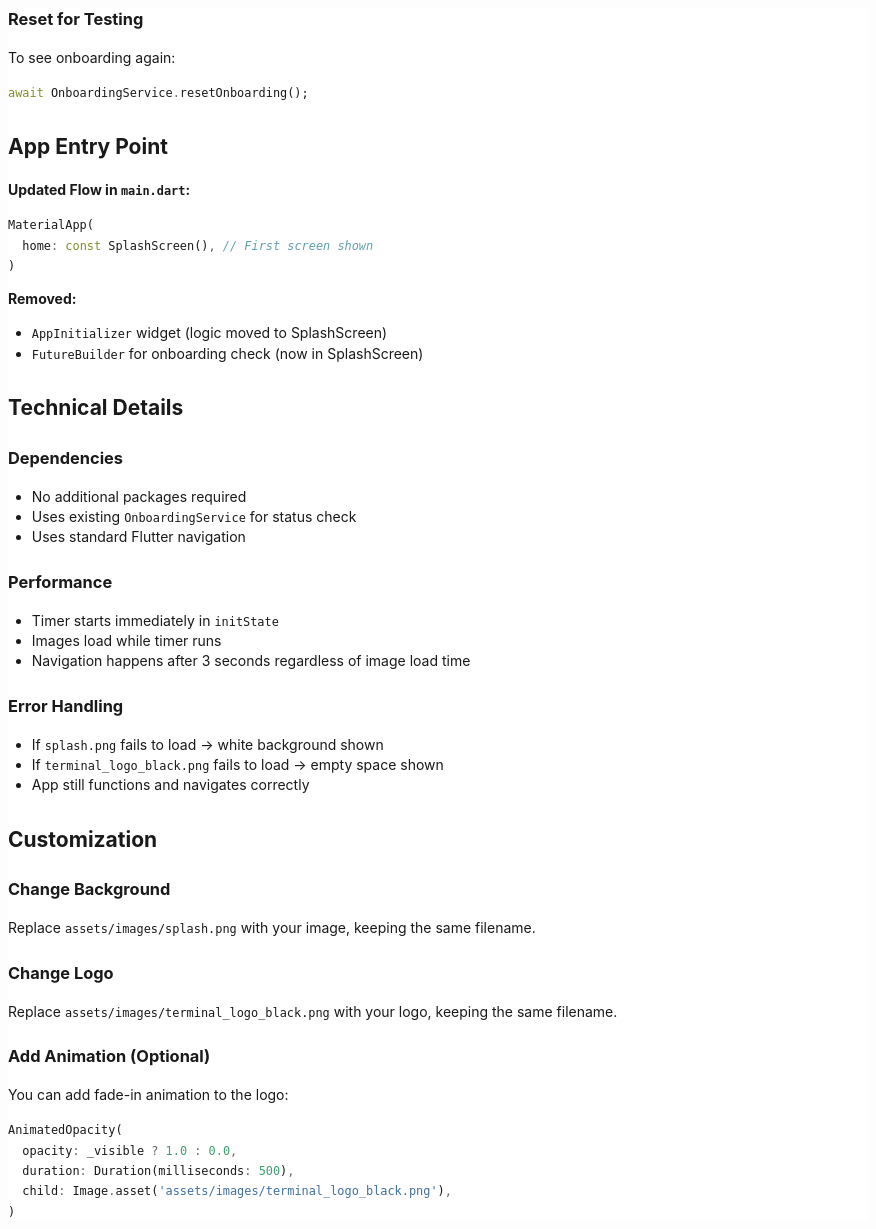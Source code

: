### Reset for Testing
To see onboarding again:
```dart
await OnboardingService.resetOnboarding();
```

## App Entry Point

**Updated Flow in `main.dart`:**
```dart
MaterialApp(
  home: const SplashScreen(), // First screen shown
)
```

**Removed:**
- `AppInitializer` widget (logic moved to SplashScreen)
- `FutureBuilder` for onboarding check (now in SplashScreen)

## Technical Details

### Dependencies
- No additional packages required
- Uses existing `OnboardingService` for status check
- Uses standard Flutter navigation

### Performance
- Timer starts immediately in `initState`
- Images load while timer runs
- Navigation happens after 3 seconds regardless of image load time

### Error Handling
- If `splash.png` fails to load → white background shown
- If `terminal_logo_black.png` fails to load → empty space shown
- App still functions and navigates correctly

## Customization

### Change Background
Replace `assets/images/splash.png` with your image, keeping the same filename.

### Change Logo
Replace `assets/images/terminal_logo_black.png` with your logo, keeping the same filename.

### Add Animation (Optional)
You can add fade-in animation to the logo:
```dart
AnimatedOpacity(
  opacity: _visible ? 1.0 : 0.0,
  duration: Duration(milliseconds: 500),
  child: Image.asset('assets/images/terminal_logo_black.png'),
)
```
